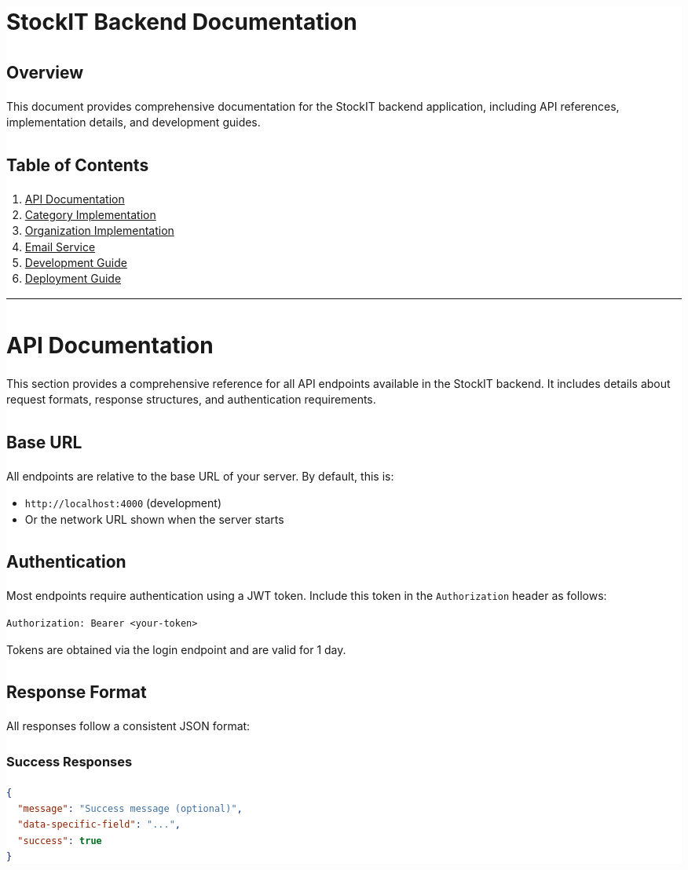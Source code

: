 # StockIT Backend Documentation

## Overview

This document provides comprehensive documentation for the StockIT backend application, including API references, implementation details, and development guides.

## Table of Contents

1. [API Documentation](#api-documentation)
2. [Category Implementation](#category-implementation)
3. [Organization Implementation](#organization-implementation)
4. [Email Service](#email-service)
5. [Development Guide](#development-guide)
6. [Deployment Guide](#deployment-guide)

---

# API Documentation

This section provides a comprehensive reference for all API endpoints available in the StockIT backend. It includes details about request formats, response structures, and authentication requirements.

## Base URL

All endpoints are relative to the base URL of your server. By default, this is:
- `http://localhost:4000` (development)
- Or the network URL shown when the server starts

## Authentication

Most endpoints require authentication using a JWT token. Include this token in the `Authorization` header as follows:

```
Authorization: Bearer <your-token>
```

Tokens are obtained via the login endpoint and are valid for 1 day.

## Response Format

All responses follow a consistent JSON format:

### Success Responses

```json
{
  "message": "Success message (optional)",
  "data-specific-field": "...",
  "success": true
}
```
